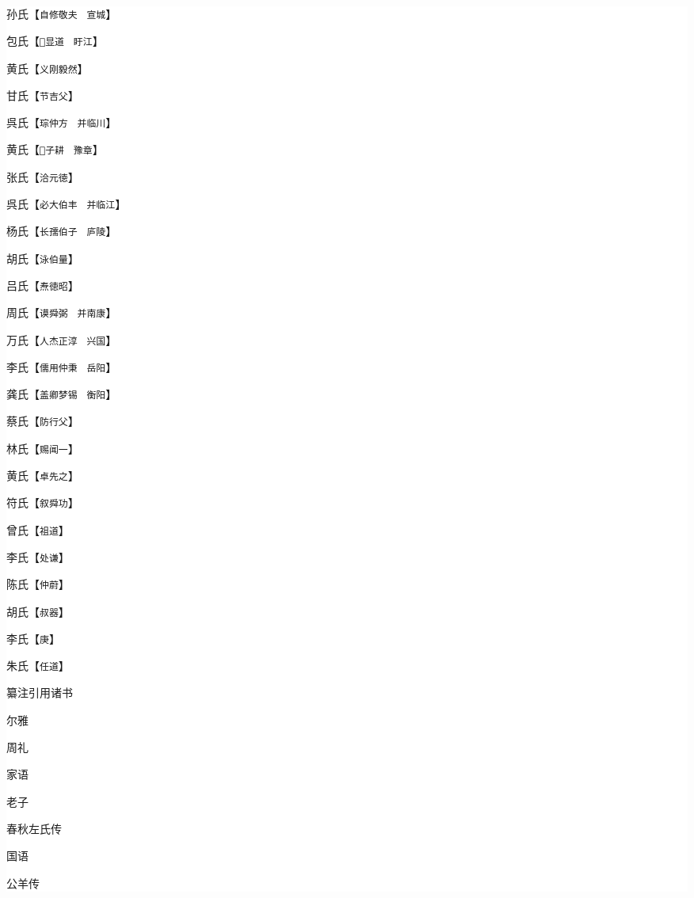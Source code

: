 孙氏【`自修敬夫　宣城`】  

包氏【`显道　盱江`】  

黄氏【`义刚毅然`】  

甘氏【`节吉父`】  

呉氏【`琮仲方　并临川`】  

黄氏【`子耕　豫章`】  

张氏【`洽元徳`】  

呉氏【`必大伯丰　并临江`】  

杨氏【`长孺伯子　庐陵`】  

胡氏【`泳伯量`】  

吕氏【`焘徳昭`】  

周氏【`谟舜弼　并南康`】  

万氏【`人杰正淳　兴国`】  

李氏【`儒用仲秉　岳阳`】  

龚氏【`盖卿梦锡　衡阳`】  

蔡氏【`防行父`】  

林氏【`赐闻一`】  

黄氏【`卓先之`】  

符氏【`叙舜功`】  

曾氏【`祖道`】  

李氏【`处谦`】  

陈氏【`仲蔚`】  

胡氏【`叔器`】  

李氏【`庚`】  

朱氏【`任道`】  

纂注引用诸书  

尔雅  

周礼  

家语  

老子  

春秋左氏传  

国语  

公羊传  
